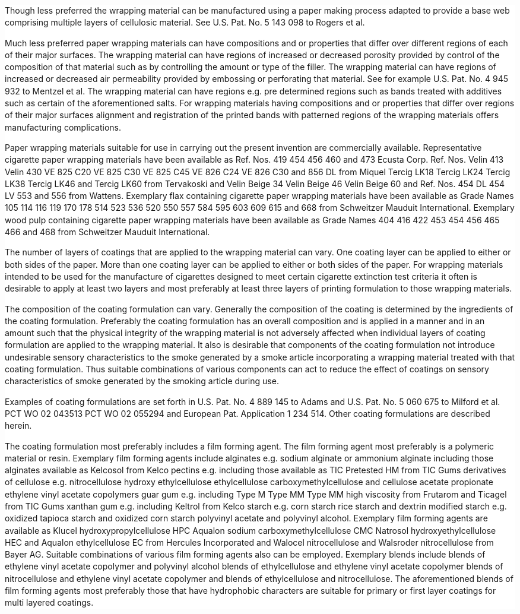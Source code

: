 Though less preferred the wrapping material can be manufactured using a paper making process adapted to provide a base web comprising multiple layers of cellulosic material. See U.S. Pat. No. 5 143 098 to Rogers et al.

Much less preferred paper wrapping materials can have compositions and or properties that differ over different regions of each of their major surfaces. The wrapping material can have regions of increased or decreased porosity provided by control of the composition of that material such as by controlling the amount or type of the filler. The wrapping material can have regions of increased or decreased air permeability provided by embossing or perforating that material. See for example U.S. Pat. No. 4 945 932 to Mentzel et al. The wrapping material can have regions e.g. pre determined regions such as bands treated with additives such as certain of the aforementioned salts. For wrapping materials having compositions and or properties that differ over regions of their major surfaces alignment and registration of the printed bands with patterned regions of the wrapping materials offers manufacturing complications.

Paper wrapping materials suitable for use in carrying out the present invention are commercially available. Representative cigarette paper wrapping materials have been available as Ref. Nos. 419 454 456 460 and 473 Ecusta Corp. Ref. Nos. Velin 413 Velin 430 VE 825 C20 VE 825 C30 VE 825 C45 VE 826 C24 VE 826 C30 and 856 DL from Miquel Tercig LK18 Tercig LK24 Tercig LK38 Tercig LK46 and Tercig LK60 from Tervakoski and Velin Beige 34 Velin Beige 46 Velin Beige 60 and Ref. Nos. 454 DL 454 LV 553 and 556 from Wattens. Exemplary flax containing cigarette paper wrapping materials have been available as Grade Names 105 114 116 119 170 178 514 523 536 520 550 557 584 595 603 609 615 and 668 from Schweitzer Mauduit International. Exemplary wood pulp containing cigarette paper wrapping materials have been available as Grade Names 404 416 422 453 454 456 465 466 and 468 from Schweitzer Mauduit International.

The number of layers of coatings that are applied to the wrapping material can vary. One coating layer can be applied to either or both sides of the paper. More than one coating layer can be applied to either or both sides of the paper. For wrapping materials intended to be used for the manufacture of cigarettes designed to meet certain cigarette extinction test criteria it often is desirable to apply at least two layers and most preferably at least three layers of printing formulation to those wrapping materials.

The composition of the coating formulation can vary. Generally the composition of the coating is determined by the ingredients of the coating formulation. Preferably the coating formulation has an overall composition and is applied in a manner and in an amount such that the physical integrity of the wrapping material is not adversely affected when individual layers of coating formulation are applied to the wrapping material. It also is desirable that components of the coating formulation not introduce undesirable sensory characteristics to the smoke generated by a smoke article incorporating a wrapping material treated with that coating formulation. Thus suitable combinations of various components can act to reduce the effect of coatings on sensory characteristics of smoke generated by the smoking article during use.

Examples of coating formulations are set forth in U.S. Pat. No. 4 889 145 to Adams and U.S. Pat. No. 5 060 675 to Milford et al. PCT WO 02 043513 PCT WO 02 055294 and European Pat. Application 1 234 514. Other coating formulations are described herein.

The coating formulation most preferably includes a film forming agent. The film forming agent most preferably is a polymeric material or resin. Exemplary film forming agents include alginates e.g. sodium alginate or ammonium alginate including those alginates available as Kelcosol from Kelco pectins e.g. including those available as TIC Pretested HM from TIC Gums derivatives of cellulose e.g. nitrocellulose hydroxy ethylcellulose ethylcellulose carboxymethylcellulose and cellulose acetate propionate ethylene vinyl acetate copolymers guar gum e.g. including Type M Type MM Type MM high viscosity from Frutarom and Ticagel from TIC Gums xanthan gum e.g. including Keltrol from Kelco starch e.g. corn starch rice starch and dextrin modified starch e.g. oxidized tapioca starch and oxidized corn starch polyvinyl acetate and polyvinyl alcohol. Exemplary film forming agents are available as Klucel hydroxypropylcellulose HPC Aqualon sodium carboxymethylcellulose CMC Natrosol hydroxyethylcellulose HEC and Aqualon ethylcellulose EC from Hercules Incorporated and Walocel nitrocellulose and Walsroder nitrocellulose from Bayer AG. Suitable combinations of various film forming agents also can be employed. Exemplary blends include blends of ethylene vinyl acetate copolymer and polyvinyl alcohol blends of ethylcellulose and ethylene vinyl acetate copolymer blends of nitrocellulose and ethylene vinyl acetate copolymer and blends of ethylcellulose and nitrocellulose. The aforementioned blends of film forming agents most preferably those that have hydrophobic characters are suitable for primary or first layer coatings for multi layered coatings.

